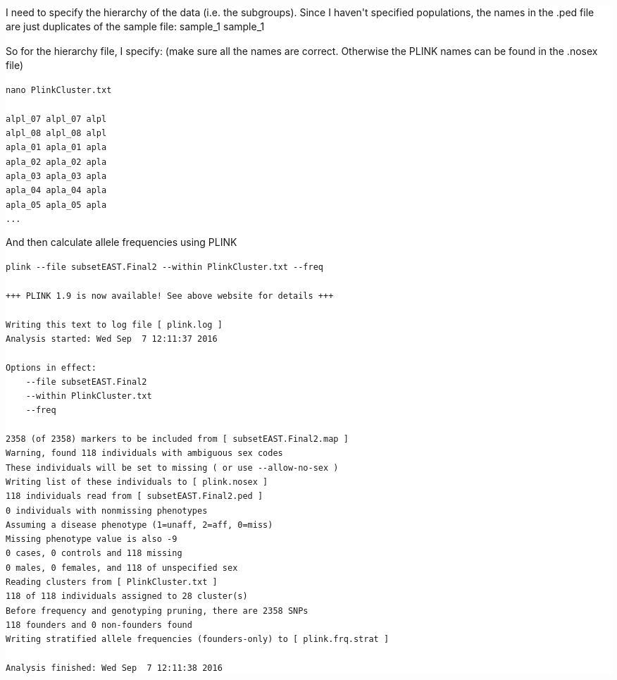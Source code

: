 
I need to specify the hierarchy of the data (i.e. the subgroups). Since I haven't specified populations, the names in the .ped file are just duplicates of the sample file: sample_1 sample_1

So for the hierarchy file, I specify: 
(make sure all the names are correct. Otherwise the PLINK names can be found in the .nosex file)

```
nano PlinkCluster.txt

alpl_07	alpl_07	alpl
alpl_08	alpl_08	alpl
apla_01	apla_01	apla
apla_02	apla_02	apla
apla_03	apla_03	apla
apla_04	apla_04	apla
apla_05	apla_05	apla
...
```


And then calculate allele frequencies using PLINK 

```
plink --file subsetEAST.Final2 --within PlinkCluster.txt --freq

+++ PLINK 1.9 is now available! See above website for details +++ 

Writing this text to log file [ plink.log ]
Analysis started: Wed Sep  7 12:11:37 2016

Options in effect:
	--file subsetEAST.Final2
	--within PlinkCluster.txt
	--freq

2358 (of 2358) markers to be included from [ subsetEAST.Final2.map ]
Warning, found 118 individuals with ambiguous sex codes
These individuals will be set to missing ( or use --allow-no-sex )
Writing list of these individuals to [ plink.nosex ]
118 individuals read from [ subsetEAST.Final2.ped ] 
0 individuals with nonmissing phenotypes
Assuming a disease phenotype (1=unaff, 2=aff, 0=miss)
Missing phenotype value is also -9
0 cases, 0 controls and 118 missing
0 males, 0 females, and 118 of unspecified sex
Reading clusters from [ PlinkCluster.txt ]
118 of 118 individuals assigned to 28 cluster(s)
Before frequency and genotyping pruning, there are 2358 SNPs
118 founders and 0 non-founders found
Writing stratified allele frequencies (founders-only) to [ plink.frq.strat ] 

Analysis finished: Wed Sep  7 12:11:38 2016
```
